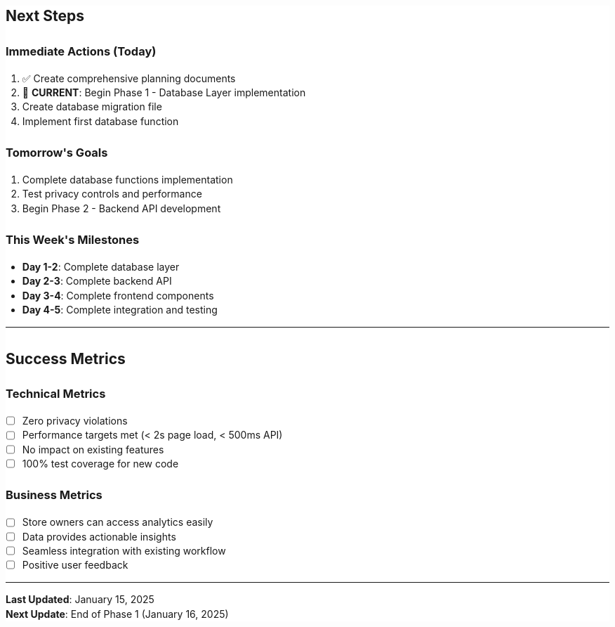 
## Next Steps

### Immediate Actions (Today)
1. ✅ Create comprehensive planning documents
2. 🔄 **CURRENT**: Begin Phase 1 - Database Layer implementation
3. Create database migration file
4. Implement first database function

### Tomorrow's Goals
1. Complete database functions implementation
2. Test privacy controls and performance
3. Begin Phase 2 - Backend API development

### This Week's Milestones
- **Day 1-2**: Complete database layer
- **Day 2-3**: Complete backend API
- **Day 3-4**: Complete frontend components
- **Day 4-5**: Complete integration and testing

---

## Success Metrics

### Technical Metrics
- [ ] Zero privacy violations
- [ ] Performance targets met (< 2s page load, < 500ms API)
- [ ] No impact on existing features
- [ ] 100% test coverage for new code

### Business Metrics
- [ ] Store owners can access analytics easily
- [ ] Data provides actionable insights
- [ ] Seamless integration with existing workflow
- [ ] Positive user feedback

---

**Last Updated**: January 15, 2025  
**Next Update**: End of Phase 1 (January 16, 2025)

